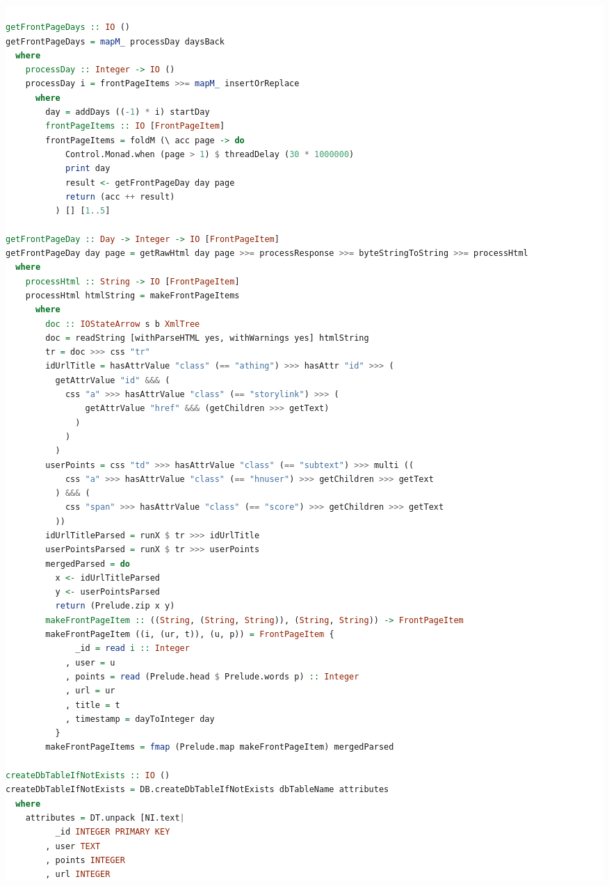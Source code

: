 ```haskell

getFrontPageDays :: IO ()
getFrontPageDays = mapM_ processDay daysBack
  where
    processDay :: Integer -> IO ()
    processDay i = frontPageItems >>= mapM_ insertOrReplace
      where
        day = addDays ((-1) * i) startDay
        frontPageItems :: IO [FrontPageItem]
        frontPageItems = foldM (\ acc page -> do
            Control.Monad.when (page > 1) $ threadDelay (30 * 1000000)
            print day
            result <- getFrontPageDay day page
            return (acc ++ result)
          ) [] [1..5]

getFrontPageDay :: Day -> Integer -> IO [FrontPageItem]
getFrontPageDay day page = getRawHtml day page >>= processResponse >>= byteStringToString >>= processHtml
  where
    processHtml :: String -> IO [FrontPageItem]
    processHtml htmlString = makeFrontPageItems
      where
        doc :: IOStateArrow s b XmlTree
        doc = readString [withParseHTML yes, withWarnings yes] htmlString
        tr = doc >>> css "tr"
        idUrlTitle = hasAttrValue "class" (== "athing") >>> hasAttr "id" >>> (
          getAttrValue "id" &&& (
            css "a" >>> hasAttrValue "class" (== "storylink") >>> (
                getAttrValue "href" &&& (getChildren >>> getText)
              )
            )
          )
        userPoints = css "td" >>> hasAttrValue "class" (== "subtext") >>> multi ((
            css "a" >>> hasAttrValue "class" (== "hnuser") >>> getChildren >>> getText
          ) &&& (
            css "span" >>> hasAttrValue "class" (== "score") >>> getChildren >>> getText
          ))
        idUrlTitleParsed = runX $ tr >>> idUrlTitle
        userPointsParsed = runX $ tr >>> userPoints
        mergedParsed = do
          x <- idUrlTitleParsed
          y <- userPointsParsed
          return (Prelude.zip x y)
        makeFrontPageItem :: ((String, (String, String)), (String, String)) -> FrontPageItem
        makeFrontPageItem ((i, (ur, t)), (u, p)) = FrontPageItem {
              _id = read i :: Integer
            , user = u
            , points = read (Prelude.head $ Prelude.words p) :: Integer
            , url = ur
            , title = t
            , timestamp = dayToInteger day
          }
        makeFrontPageItems = fmap (Prelude.map makeFrontPageItem) mergedParsed

createDbTableIfNotExists :: IO ()
createDbTableIfNotExists = DB.createDbTableIfNotExists dbTableName attributes
  where
    attributes = DT.unpack [NI.text|
          _id INTEGER PRIMARY KEY
        , user TEXT
        , points INTEGER
        , url INTEGER
```